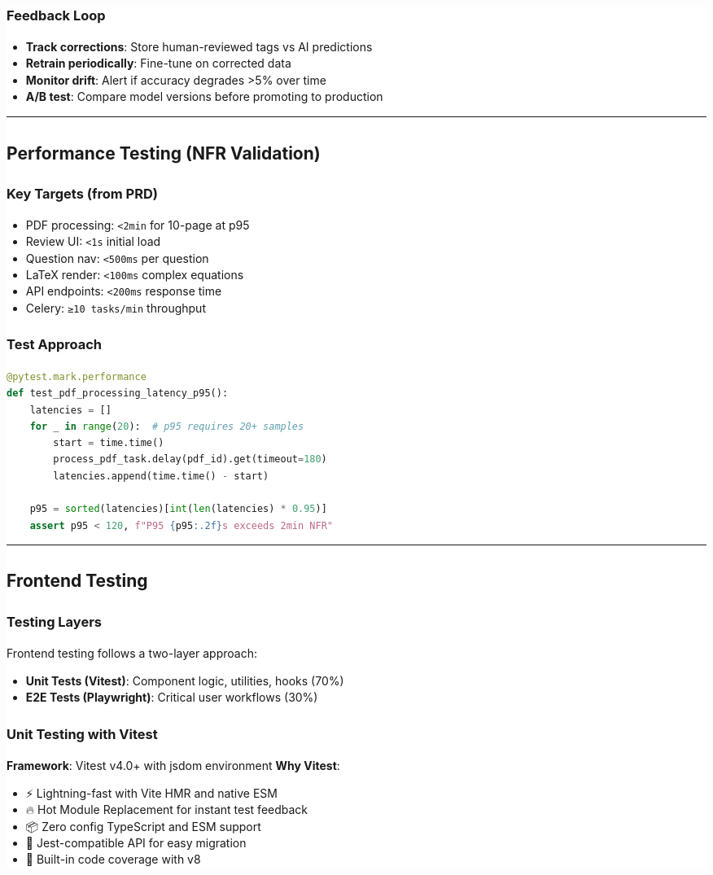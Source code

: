 ### Feedback Loop
- **Track corrections**: Store human-reviewed tags vs AI predictions
- **Retrain periodically**: Fine-tune on corrected data
- **Monitor drift**: Alert if accuracy degrades >5% over time
- **A/B test**: Compare model versions before promoting to production

---

## Performance Testing (NFR Validation)

### Key Targets (from PRD)
- PDF processing: `<2min` for 10-page at p95
- Review UI: `<1s` initial load
- Question nav: `<500ms` per question
- LaTeX render: `<100ms` complex equations
- API endpoints: `<200ms` response time
- Celery: `≥10 tasks/min` throughput

### Test Approach
```python
@pytest.mark.performance
def test_pdf_processing_latency_p95():
    latencies = []
    for _ in range(20):  # p95 requires 20+ samples
        start = time.time()
        process_pdf_task.delay(pdf_id).get(timeout=180)
        latencies.append(time.time() - start)

    p95 = sorted(latencies)[int(len(latencies) * 0.95)]
    assert p95 < 120, f"P95 {p95:.2f}s exceeds 2min NFR"
```

---

## Frontend Testing

### Testing Layers

Frontend testing follows a two-layer approach:
- **Unit Tests (Vitest)**: Component logic, utilities, hooks (70%)
- **E2E Tests (Playwright)**: Critical user workflows (30%)

### Unit Testing with Vitest

**Framework**: Vitest v4.0+ with jsdom environment
**Why Vitest**:
- ⚡ Lightning-fast with Vite HMR and native ESM
- 🔥 Hot Module Replacement for instant test feedback
- 📦 Zero config TypeScript and ESM support
- 🎯 Jest-compatible API for easy migration
- 🧪 Built-in code coverage with v8
